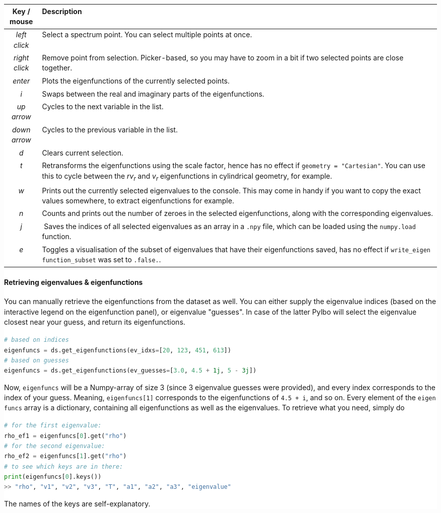 | Key / mouse    | Description     |
| :---: | :----          |
| _left click_ | Select a spectrum point. You can select multiple points at once. |
| _right click_ | Remove point from selection. Picker-based, so you may have to zoom in a bit if two selected points are close together.|
| _enter_ | Plots the eigenfunctions of the currently selected points. |
| _i_ | Swaps between the real and imaginary parts of the eigenfunctions. |
| _up arrow_ | Cycles to the next variable in the list. |
| _down arrow_ | Cycles to the previous variable in the list. |
| _d_ | Clears current selection. |
| _t_ | Retransforms the eigenfunctions using the scale factor, hence has no effect if `geometry = "Cartesian"`. You can use this to cycle between the $rv_r$ and $v_r$ eigenfunctions in cylindrical geometry, for example. |
| _w_ | Prints out the currently selected eigenvalues to the console. This may come in handy if you want to copy the exact values somewhere, to extract eigenfunctions for example. |
| _n_ | Counts and prints out the number of zeroes in the selected eigenfunctions, along with the corresponding eigenvalues. |
| _j_ | Saves the indices of all selected eigenvalues as an array in a `.npy` file, which can be loaded using the `numpy.load` function. |
| _e_ | Toggles a visualisation of the subset of eigenvalues that have their eigenfunctions saved, has no effect if `write_eigenfunction_subset` was set to `.false.`. |

#### Retrieving eigenvalues & eigenfunctions
You can manually retrieve the eigenfunctions from the dataset as well. You can either supply the eigenvalue indices (based on the interactive legend on the eigenfunction panel),
or eigenvalue "guesses". In case of the latter Pylbo will select the eigenvalue closest near your guess, and return its eigenfunctions.
```python
# based on indices
eigenfuncs = ds.get_eigenfunctions(ev_idxs=[20, 123, 451, 613])
# based on guesses
eigenfuncs = ds.get_eigenfunctions(ev_guesses=[3.0, 4.5 + 1j, 5 - 3j])
```
Now, `eigenfuncs` will be a Numpy-array of size 3 (since 3 eigenvalue guesses were provided), and every index corresponds
to the index of your guess. Meaning, `eigenfuncs[1]` corresponds to the eigenfunctions of `4.5 + i`, and so on.
Every element of the `eigenfuncs` array is a dictionary, containing all eigenfunctions as well as the eigenvalues.
To retrieve what you need, simply do
```python
# for the first eigenvalue:
rho_ef1 = eigenfuncs[0].get("rho")
# for the second eigenvalue:
rho_ef2 = eigenfuncs[1].get("rho")
# to see which keys are in there:
print(eigenfuncs[0].keys())
>> "rho", "v1", "v2", "v3", "T", "a1", "a2", "a3", "eigenvalue"
```
The names of the keys are self-explanatory.
